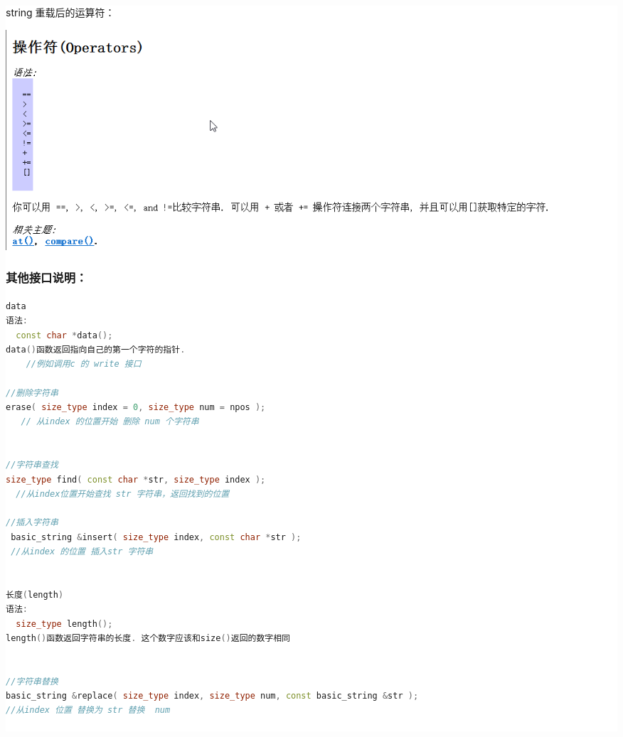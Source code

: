 
string 重载后的运算符： 

![image-20210701170022124](https://github.com/Jevon-Xiong/Jevon-Xiong.github.io/raw/master/_picture/image-20210701170022124.png)



### 其他接口说明：

```c++
data 
语法: 
  const char *data();    
data()函数返回指向自己的第一个字符的指针.  
    //例如调用c 的 write 接口  
    
//删除字符串
erase( size_type index = 0, size_type num = npos );    
   // 从index 的位置开始 删除 num 个字符串
        
        
//字符串查找 
size_type find( const char *str, size_type index );
  //从index位置开始查找 str 字符串，返回找到的位置
        
//插入字符串 
 basic_string &insert( size_type index, const char *str );
 //从index 的位置 插入str 字符串 


长度(length)
语法: 
  size_type length();
length()函数返回字符串的长度. 这个数字应该和size()返回的数字相同


//字符串替换 
basic_string &replace( size_type index, size_type num, const basic_string &str );
//从index 位置 替换为 str 替换  num
    
```
